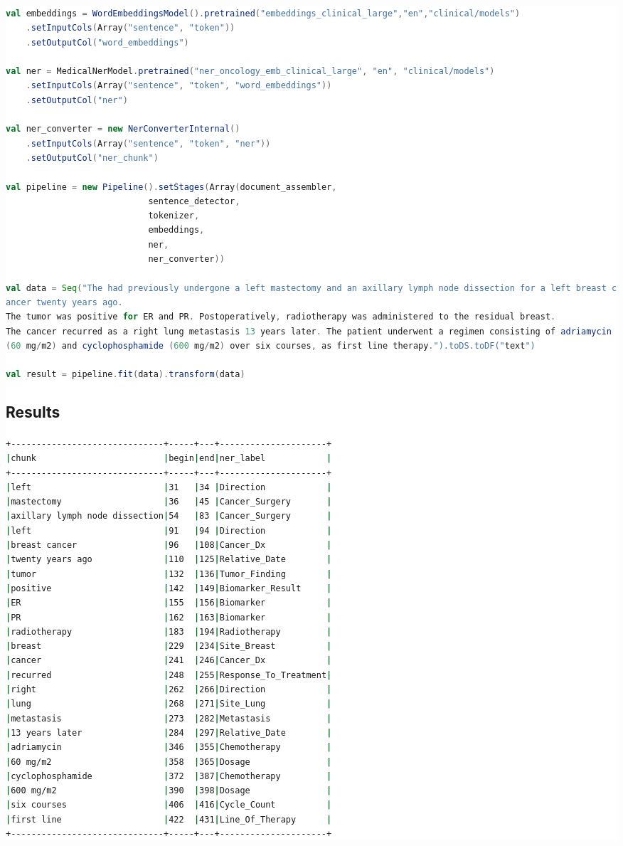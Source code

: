 ```scala
val embeddings = WordEmbeddingsModel().pretrained("embeddings_clinical_large","en","clinical/models")
    .setInputCols(Array("sentence", "token"))
    .setOutputCol("word_embeddings")                

val ner = MedicalNerModel.pretrained("ner_oncology_emb_clinical_large", "en", "clinical/models")
    .setInputCols(Array("sentence", "token", "word_embeddings"))
    .setOutputCol("ner")

val ner_converter = new NerConverterInternal()
    .setInputCols(Array("sentence", "token", "ner"))
    .setOutputCol("ner_chunk")

val pipeline = new Pipeline().setStages(Array(document_assembler,
                            sentence_detector,
                            tokenizer,
                            embeddings,
                            ner,
                            ner_converter))    

val data = Seq("The had previously undergone a left mastectomy and an axillary lymph node dissection for a left breast cancer twenty years ago.
The tumor was positive for ER and PR. Postoperatively, radiotherapy was administered to the residual breast.
The cancer recurred as a right lung metastasis 13 years later. The patient underwent a regimen consisting of adriamycin (60 mg/m2) and cyclophosphamide (600 mg/m2) over six courses, as first line therapy.").toDS.toDF("text")

val result = pipeline.fit(data).transform(data)
```
</div>

## Results

```bash
+------------------------------+-----+---+---------------------+
|chunk                         |begin|end|ner_label            |
+------------------------------+-----+---+---------------------+
|left                          |31   |34 |Direction            |
|mastectomy                    |36   |45 |Cancer_Surgery       |
|axillary lymph node dissection|54   |83 |Cancer_Surgery       |
|left                          |91   |94 |Direction            |
|breast cancer                 |96   |108|Cancer_Dx            |
|twenty years ago              |110  |125|Relative_Date        |
|tumor                         |132  |136|Tumor_Finding        |
|positive                      |142  |149|Biomarker_Result     |
|ER                            |155  |156|Biomarker            |
|PR                            |162  |163|Biomarker            |
|radiotherapy                  |183  |194|Radiotherapy         |
|breast                        |229  |234|Site_Breast          |
|cancer                        |241  |246|Cancer_Dx            |
|recurred                      |248  |255|Response_To_Treatment|
|right                         |262  |266|Direction            |
|lung                          |268  |271|Site_Lung            |
|metastasis                    |273  |282|Metastasis           |
|13 years later                |284  |297|Relative_Date        |
|adriamycin                    |346  |355|Chemotherapy         |
|60 mg/m2                      |358  |365|Dosage               |
|cyclophosphamide              |372  |387|Chemotherapy         |
|600 mg/m2                     |390  |398|Dosage               |
|six courses                   |406  |416|Cycle_Count          |
|first line                    |422  |431|Line_Of_Therapy      |
+------------------------------+-----+---+---------------------+
```